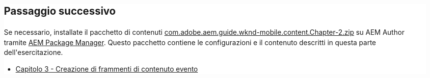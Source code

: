 ## Passaggio successivo

Se necessario, installate il pacchetto di contenuti [com.adobe.aem.guide.wknd-mobile.content.Chapter-2.zip](https://github.com/adobe/aem-guides-wknd-mobile/releases/latest) su AEM Author tramite [AEM Package Manager](http://localhost:4502/crx/packmgr/index.jsp). Questo pacchetto contiene le configurazioni e il contenuto descritti in questa parte dell&#39;esercitazione.

* [Capitolo 3 - Creazione di frammenti di contenuto evento](./chapter-3.md)
